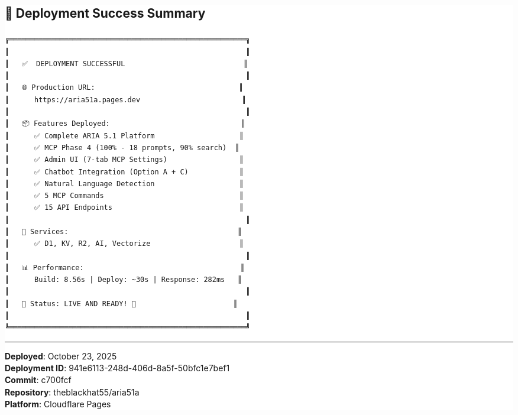 
## 🎉 **Deployment Success Summary**

```
╔════════════════════════════════════════════════════════╗
║                                                        ║
║   ✅  DEPLOYMENT SUCCESSFUL                            ║
║                                                        ║
║   🌐 Production URL:                                  ║
║      https://aria51a.pages.dev                        ║
║                                                        ║
║   📦 Features Deployed:                               ║
║      ✅ Complete ARIA 5.1 Platform                    ║
║      ✅ MCP Phase 4 (100% - 18 prompts, 90% search)  ║
║      ✅ Admin UI (7-tab MCP Settings)                 ║
║      ✅ Chatbot Integration (Option A + C)            ║
║      ✅ Natural Language Detection                    ║
║      ✅ 5 MCP Commands                                ║
║      ✅ 15 API Endpoints                              ║
║                                                        ║
║   🔧 Services:                                        ║
║      ✅ D1, KV, R2, AI, Vectorize                     ║
║                                                        ║
║   📊 Performance:                                     ║
║      Build: 8.56s | Deploy: ~30s | Response: 282ms   ║
║                                                        ║
║   🎯 Status: LIVE AND READY! 🚀                       ║
║                                                        ║
╚════════════════════════════════════════════════════════╝
```

---

**Deployed**: October 23, 2025  
**Deployment ID**: 941e6113-248d-406d-8a5f-50bfc1e7bef1  
**Commit**: c700fcf  
**Repository**: theblackhat55/aria51a  
**Platform**: Cloudflare Pages
